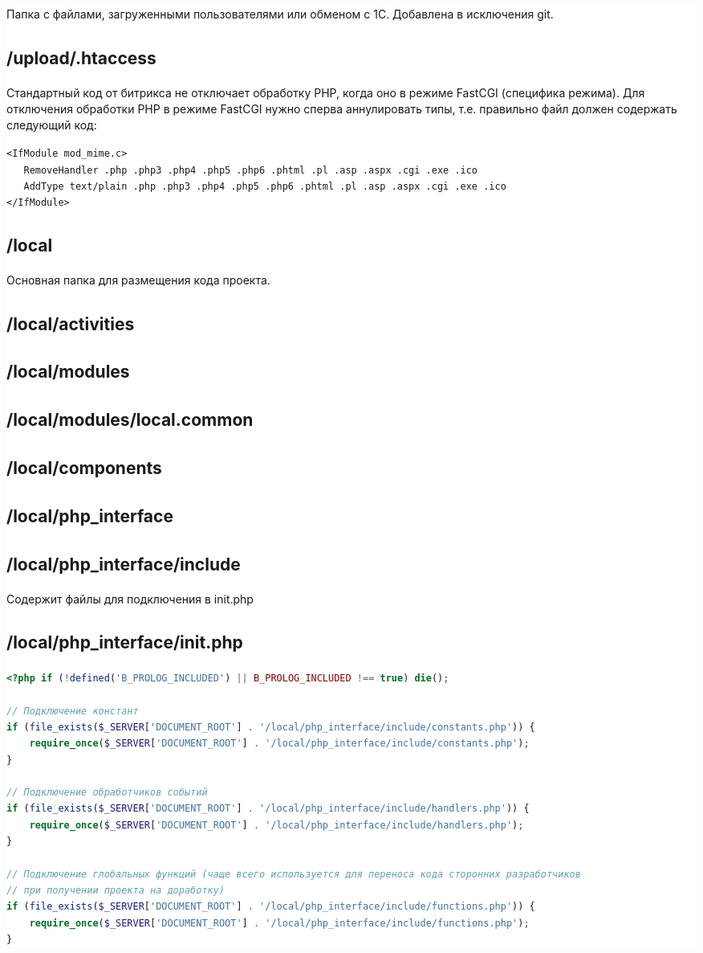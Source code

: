 Папка с файлами, загруженными пользователями или обменом с 1С. Добавлена в исключения git.

## /upload/.htaccess

Стандартный код от битрикса не отключает обработку PHP, когда оно в режиме FastCGI (специфика режима). Для отключения обработки PHP в режиме FastCGI нужно сперва аннулировать типы, т.е. правильно файл должен содержать следующий код:

```
<IfModule mod_mime.c>
   RemoveHandler .php .php3 .php4 .php5 .php6 .phtml .pl .asp .aspx .cgi .exe .ico
   AddType text/plain .php .php3 .php4 .php5 .php6 .phtml .pl .asp .aspx .cgi .exe .ico
</IfModule> 
```

## /local

Основная папка для размещения кода проекта.

## /local/activities


## /local/modules

## /local/modules/local.common

## /local/components

## /local/php_interface

## /local/php_interface/include

Содержит файлы для подключения в init.php

## /local/php_interface/init.php

```php
<?php if (!defined('B_PROLOG_INCLUDED') || B_PROLOG_INCLUDED !== true) die();

// Подключение констант
if (file_exists($_SERVER['DOCUMENT_ROOT'] . '/local/php_interface/include/constants.php')) {
    require_once($_SERVER['DOCUMENT_ROOT'] . '/local/php_interface/include/constants.php');
}

// Подключение обработчиков событий
if (file_exists($_SERVER['DOCUMENT_ROOT'] . '/local/php_interface/include/handlers.php')) {
    require_once($_SERVER['DOCUMENT_ROOT'] . '/local/php_interface/include/handlers.php');
}

// Подключение глобальных функций (чаще всего используется для переноса кода сторонних разработчиков
// при получении проекта на доработку)
if (file_exists($_SERVER['DOCUMENT_ROOT'] . '/local/php_interface/include/functions.php')) {
    require_once($_SERVER['DOCUMENT_ROOT'] . '/local/php_interface/include/functions.php');
}

```

